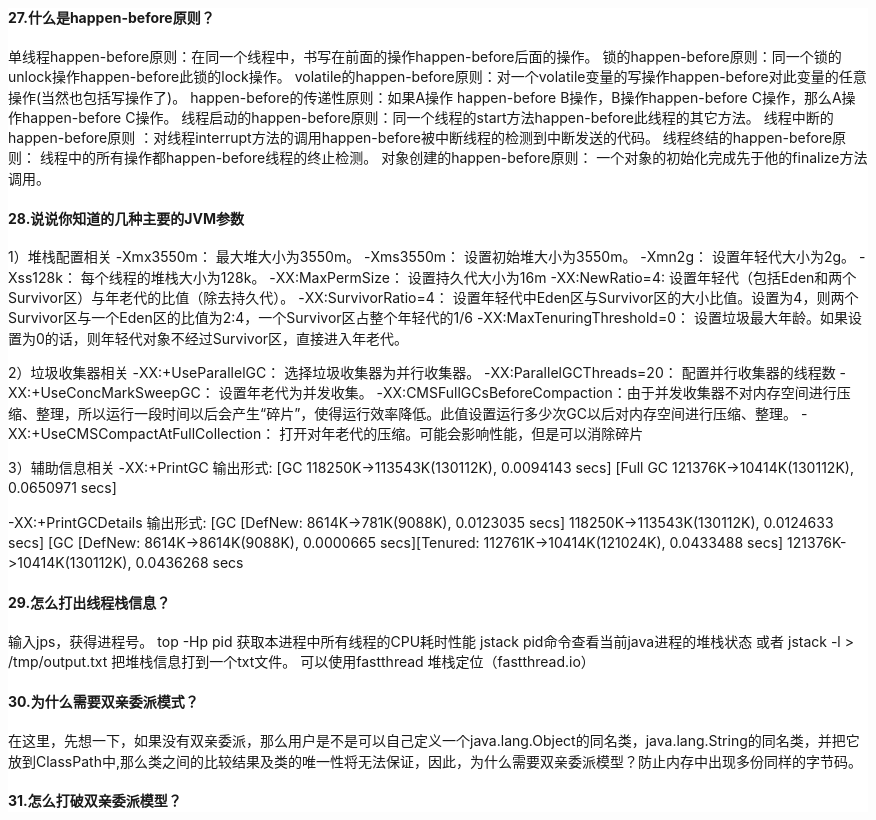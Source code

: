 #### 27.什么是happen-before原则？

单线程happen-before原则：在同一个线程中，书写在前面的操作happen-before后面的操作。 锁的happen-before原则：同一个锁的unlock操作happen-before此锁的lock操作。
volatile的happen-before原则：对一个volatile变量的写操作happen-before对此变量的任意操作(当然也包括写操作了)。
happen-before的传递性原则：如果A操作 happen-before B操作，B操作happen-before C操作，那么A操作happen-before C操作。
线程启动的happen-before原则：同一个线程的start方法happen-before此线程的其它方法。
线程中断的happen-before原则 ：对线程interrupt方法的调用happen-before被中断线程的检测到中断发送的代码。
线程终结的happen-before原则： 线程中的所有操作都happen-before线程的终止检测。
对象创建的happen-before原则： 一个对象的初始化完成先于他的finalize方法调用。

#### 28.说说你知道的几种主要的JVM参数
1）堆栈配置相关
-Xmx3550m： 最大堆大小为3550m。
-Xms3550m： 设置初始堆大小为3550m。
-Xmn2g： 设置年轻代大小为2g。
-Xss128k： 每个线程的堆栈大小为128k。
-XX:MaxPermSize： 设置持久代大小为16m
-XX:NewRatio=4: 设置年轻代（包括Eden和两个Survivor区）与年老代的比值（除去持久代）。
-XX:SurvivorRatio=4： 设置年轻代中Eden区与Survivor区的大小比值。设置为4，则两个Survivor区与一个Eden区的比值为2:4，一个Survivor区占整个年轻代的1/6
-XX:MaxTenuringThreshold=0： 设置垃圾最大年龄。如果设置为0的话，则年轻代对象不经过Survivor区，直接进入年老代。

2）垃圾收集器相关
-XX:+UseParallelGC： 选择垃圾收集器为并行收集器。
-XX:ParallelGCThreads=20： 配置并行收集器的线程数
-XX:+UseConcMarkSweepGC： 设置年老代为并发收集。
-XX:CMSFullGCsBeforeCompaction：由于并发收集器不对内存空间进行压缩、整理，所以运行一段时间以后会产生“碎片”，使得运行效率降低。此值设置运行多少次GC以后对内存空间进行压缩、整理。
-XX:+UseCMSCompactAtFullCollection： 打开对年老代的压缩。可能会影响性能，但是可以消除碎片

3）辅助信息相关
-XX:+PrintGC 输出形式:
[GC 118250K->113543K(130112K), 0.0094143 secs] [Full GC 121376K->10414K(130112K), 0.0650971 secs]

-XX:+PrintGCDetails 输出形式:
[GC [DefNew: 8614K->781K(9088K), 0.0123035 secs] 118250K->113543K(130112K), 0.0124633 secs] [GC [DefNew: 8614K->8614K(9088K), 0.0000665 secs][Tenured: 112761K->10414K(121024K), 0.0433488 secs] 121376K->10414K(130112K), 0.0436268 secs

#### 29.怎么打出线程栈信息？

输入jps，获得进程号。
top -Hp pid 获取本进程中所有线程的CPU耗时性能
jstack pid命令查看当前java进程的堆栈状态
或者 jstack -l > /tmp/output.txt 把堆栈信息打到一个txt文件。
可以使用fastthread 堆栈定位（fastthread.io）

#### 30.为什么需要双亲委派模式？

在这里，先想一下，如果没有双亲委派，那么用户是不是可以自己定义一个java.lang.Object的同名类，java.lang.String的同名类，并把它放到ClassPath中,那么类之间的比较结果及类的唯一性将无法保证，因此，为什么需要双亲委派模型？防止内存中出现多份同样的字节码。

#### 31.怎么打破双亲委派模型？
